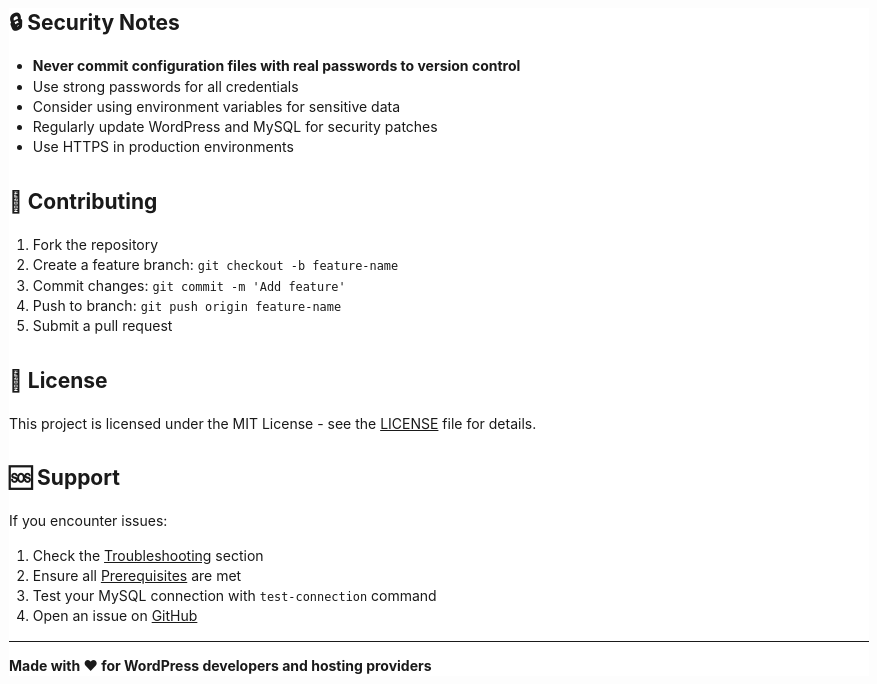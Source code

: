 ## 🔒 Security Notes

- **Never commit configuration files with real passwords to version control**
- Use strong passwords for all credentials
- Consider using environment variables for sensitive data
- Regularly update WordPress and MySQL for security patches
- Use HTTPS in production environments

## 🤝 Contributing

1. Fork the repository
2. Create a feature branch: `git checkout -b feature-name`
3. Commit changes: `git commit -m 'Add feature'`
4. Push to branch: `git push origin feature-name`
5. Submit a pull request

## 📄 License

This project is licensed under the MIT License - see the [LICENSE](LICENSE) file for details.

## 🆘 Support

If you encounter issues:

1. Check the [Troubleshooting](#troubleshooting) section
2. Ensure all [Prerequisites](#prerequisites) are met
3. Test your MySQL connection with `test-connection` command
4. Open an issue on [GitHub](https://github.com/auroradream04/wp-hosting-automation/issues)

---

**Made with ❤️ for WordPress developers and hosting providers** 